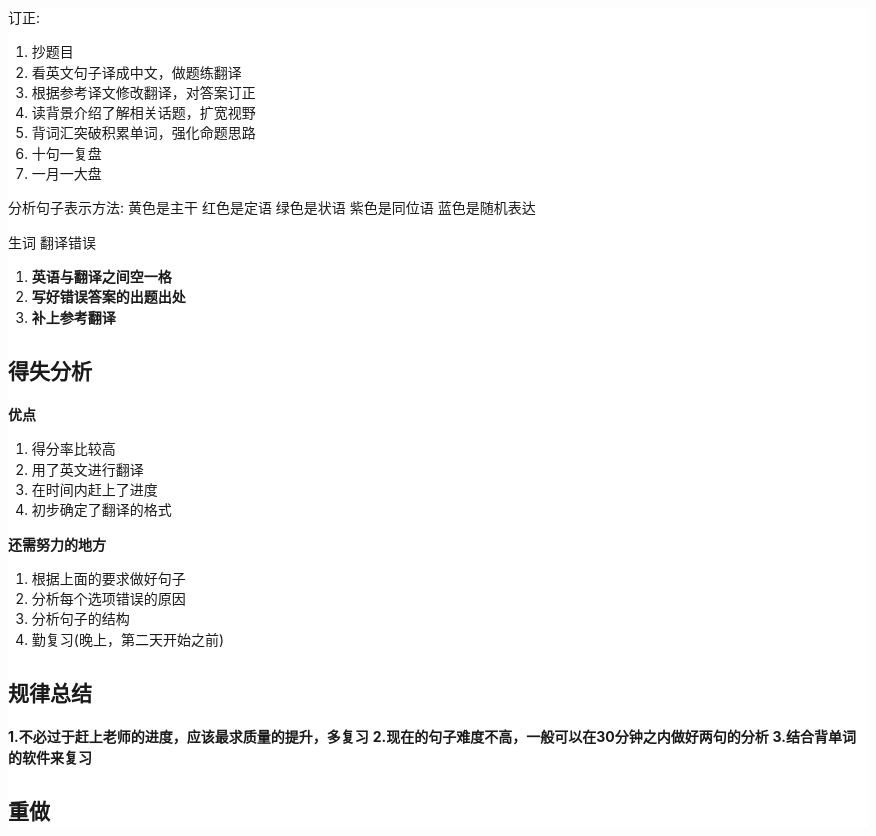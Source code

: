 <span id="inline-red">订正:</span>
1. 抄题目
2. 看英文句子译成中文，做题练翻译
3. 根据参考译文修改翻译，对答案订正
4. 读背景介绍了解相关话题，扩宽视野
5. 背词汇突破积累单词，强化命题思路
6. 十句一复盘
7. 一月一大盘

<span id="inline-red">分析句子表示方法:</span>
<span id="inline-yellow">黄色是主干</span>
<span id="inline-red">红色是定语</span>
<span id="inline-green">绿色是状语</span>
<span id="inline-purple">紫色是同位语</span>
<span id="inline-blue">蓝色是随机表达</span>


<span id="inline-green">生词</span>
<span id="inline-red">翻译错误</span>

1. **英语与翻译之间空一格**
2. **写好错误答案的出题出处**
3. **补上参考翻译**

## 得失分析

**优点**
1. 得分率比较高
2. 用了英文进行翻译
3. 在时间内赶上了进度
4. 初步确定了翻译的格式

**还需努力的地方**
1. 根据上面的要求做好句子
2. 分析每个选项错误的原因
3. 分析句子的结构
4. 勤复习(晚上，第二天开始之前)

## 规律总结

**1.不必过于赶上老师的进度，应该最求质量的提升，多复习**
**2.现在的句子难度不高，一般可以在30分钟之内做好两句的分析**
**3.结合背单词的软件来复习**

## 重做
